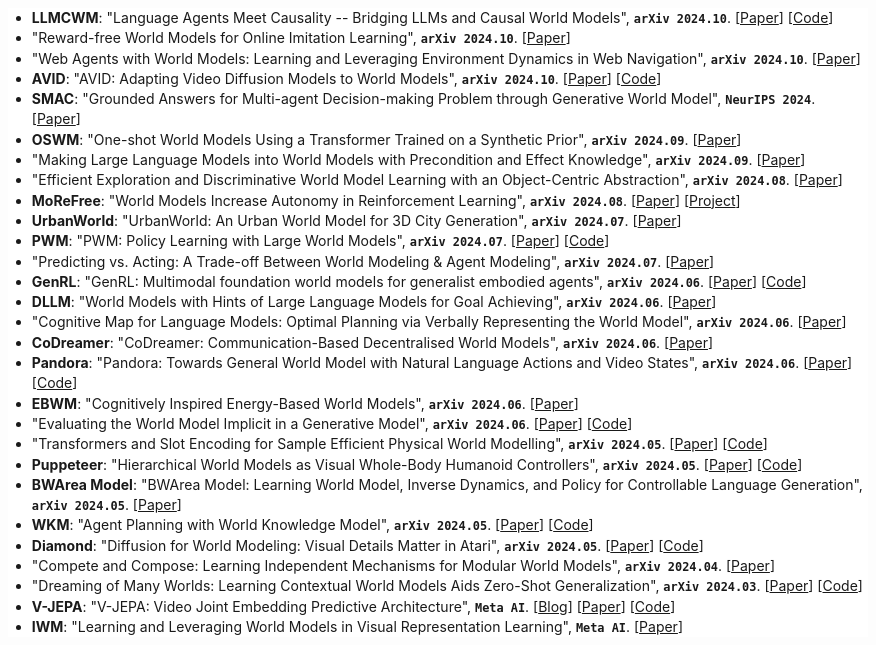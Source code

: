 * **LLMCWM**: "Language Agents Meet Causality -- Bridging LLMs and Causal World Models", **`arXiv 2024.10`**. [[Paper](https://arxiv.org/abs/2410.19923)] [[Code](https://github.com/j0hngou/LLMCWM/)]
* "Reward-free World Models for Online Imitation Learning", **`arXiv 2024.10`**. [[Paper](https://arxiv.org/abs/2410.14081)]
* "Web Agents with World Models: Learning and Leveraging Environment Dynamics in Web Navigation", **`arXiv 2024.10`**. [[Paper](https://arxiv.org/abs/2410.13232)]
* **AVID**: "AVID: Adapting Video Diffusion Models to World Models", **`arXiv 2024.10`**. [[Paper](https://arxiv.org/abs/2410.12822)] [[Code](https://github.com/microsoft/causica/tree/main/research_experiments/avid)]
* **SMAC**: "Grounded Answers for Multi-agent Decision-making Problem through Generative World Model", **`NeurIPS 2024`**. [[Paper](https://arxiv.org/abs/2410.02664)]
* **OSWM**: "One-shot World Models Using a Transformer Trained on a Synthetic Prior", **`arXiv 2024.09`**. [[Paper](https://arxiv.org/abs/2409.14084)]
* "Making Large Language Models into World Models with Precondition and Effect Knowledge", **`arXiv 2024.09`**. [[Paper](https://arxiv.org/abs/2409.12278)]
* "Efficient Exploration and Discriminative World Model Learning with an Object-Centric Abstraction", **`arXiv 2024.08`**. [[Paper](https://arxiv.org/abs/2408.11816)]
* **MoReFree**: "World Models Increase Autonomy in Reinforcement Learning", **`arXiv 2024.08`**. [[Paper](https://arxiv.org/abs/2408.09807)] [[Project](https://sites.google.com/view/morefree)]
* **UrbanWorld**: "UrbanWorld: An Urban World Model for 3D City Generation", **`arXiv 2024.07`**. [[Paper](https://arxiv.org/abs/2407.11965)]
* **PWM**: "PWM: Policy Learning with Large World Models", **`arXiv 2024.07`**. [[Paper](https://arxiv.org/abs/2407.02466)] [[Code](https://www.imgeorgiev.com/pwm/)]
* "Predicting vs. Acting: A Trade-off Between World Modeling & Agent Modeling", **`arXiv 2024.07`**. [[Paper](https://arxiv.org/abs/2407.02446)]
* **GenRL**: "GenRL: Multimodal foundation world models for generalist embodied agents", **`arXiv 2024.06`**. [[Paper](https://arxiv.org/abs/2406.18043)] [[Code](https://github.com/mazpie/genrl)]
* **DLLM**: "World Models with Hints of Large Language Models for Goal Achieving", **`arXiv 2024.06`**. [[Paper](http://arxiv.org/pdf/2406.07381)]
* "Cognitive Map for Language Models: Optimal Planning via Verbally Representing the World Model", **`arXiv 2024.06`**. [[Paper](https://arxiv.org/abs/2406.15275)]
* **CoDreamer**: "CoDreamer: Communication-Based Decentralised World Models", **`arXiv 2024.06`**. [[Paper](https://arxiv.org/abs/2406.13600)]
* **Pandora**: "Pandora: Towards General World Model with Natural Language Actions and Video States", **`arXiv 2024.06`**. [[Paper](https://arxiv.org/abs/2406.09455)] [[Code](https://github.com/maitrix-org/Pandora)]
* **EBWM**: "Cognitively Inspired Energy-Based World Models", **`arXiv 2024.06`**. [[Paper](https://arxiv.org/abs/2406.08862)]
* "Evaluating the World Model Implicit in a Generative Model", **`arXiv 2024.06`**. [[Paper](https://arxiv.org/abs/2406.03689)] [[Code](https://github.com/keyonvafa/world-model-evaluation)]
* "Transformers and Slot Encoding for Sample Efficient Physical World Modelling", **`arXiv 2024.05`**. [[Paper](https://arxiv.org/abs/2405.20180)] [[Code](https://github.com/torchipeppo/transformers-and-slot-encoding-for-wm)]
* **Puppeteer**: "Hierarchical World Models as Visual Whole-Body Humanoid Controllers", **`arXiv 2024.05`**. [[Paper](https://arxiv.org/abs/2405.18418)] [[Code](https://nicklashansen.com/rlpuppeteer)]
* **BWArea Model**: "BWArea Model: Learning World Model, Inverse Dynamics, and Policy for Controllable Language Generation", **`arXiv 2024.05`**. [[Paper](https://arxiv.org/abs/2405.17039)]
* **WKM**: "Agent Planning with World Knowledge Model", **`arXiv 2024.05`**.  [[Paper](https://arxiv.org/abs/2405.14205)] [[Code](https://github.com/zjunlp/WKM)]
* **Diamond**: "Diffusion for World Modeling: Visual Details Matter in Atari", **`arXiv 2024.05`**.  [[Paper](https://arxiv.org/abs/2405.12399)] [[Code](https://github.com/eloialonso/diamond)]
* "Compete and Compose: Learning Independent Mechanisms for Modular World Models", **`arXiv 2024.04`**.  [[Paper](https://arxiv.org/abs/2404.15109)]
* "Dreaming of Many Worlds: Learning Contextual World Models Aids Zero-Shot Generalization", **`arXiv 2024.03`**.  [[Paper](https://arxiv.org/abs/2403.10967)] [[Code](https://github.com/sai-prasanna/dreaming_of_many_worlds)]
* **V-JEPA**: "V-JEPA: Video Joint Embedding Predictive Architecture", **`Meta AI`**. [[Blog](https://ai.meta.com/blog/v-jepa-yann-lecun-ai-model-video-joint-embedding-predictive-architecture/)] [[Paper](https://ai.meta.com/research/publications/revisiting-feature-prediction-for-learning-visual-representations-from-video/)] [[Code](https://github.com/facebookresearch/jepa)]
* **IWM**: "Learning and Leveraging World Models in Visual Representation Learning", **`Meta AI`**. [[Paper](https://arxiv.org/abs/2403.00504)] 